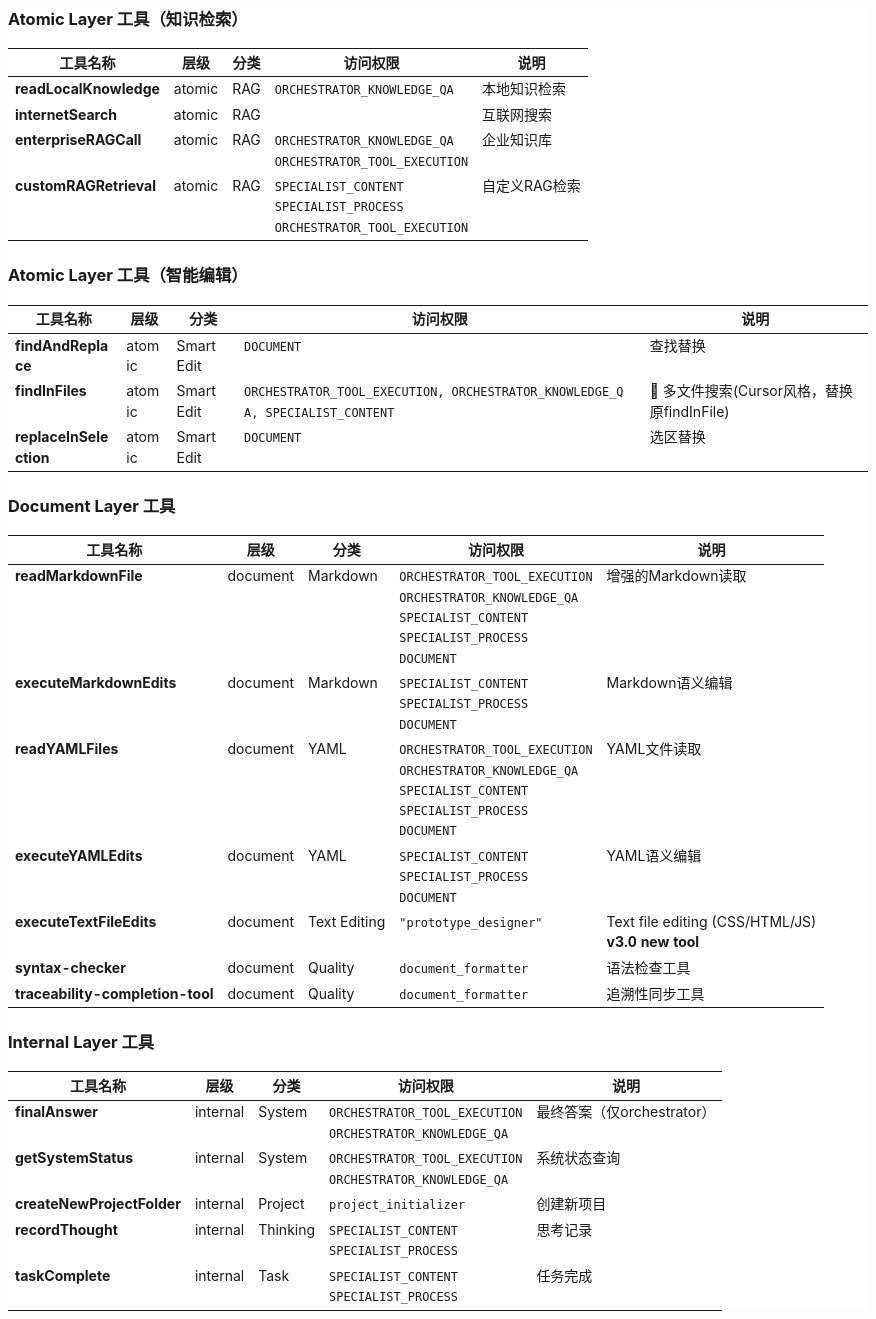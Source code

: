 ### Atomic Layer 工具（知识检索）

| 工具名称 | 层级 | 分类 | 访问权限 | 说明 |
|---------|------|------|---------|------|
| **readLocalKnowledge** | atomic | RAG | `ORCHESTRATOR_KNOWLEDGE_QA` | 本地知识检索 |
| **internetSearch** | atomic | RAG | | 互联网搜索 |
| **enterpriseRAGCall** | atomic | RAG | `ORCHESTRATOR_KNOWLEDGE_QA`<br/>`ORCHESTRATOR_TOOL_EXECUTION` | 企业知识库 |
| **customRAGRetrieval** | atomic | RAG | `SPECIALIST_CONTENT`<br/>`SPECIALIST_PROCESS`<br/>`ORCHESTRATOR_TOOL_EXECUTION` | 自定义RAG检索 |

### Atomic Layer 工具（智能编辑）

| 工具名称 | 层级 | 分类 | 访问权限 | 说明 |
|---------|------|------|---------|------|
| **findAndReplace** | atomic | Smart Edit | `DOCUMENT` | 查找替换 |
| **findInFiles** | atomic | Smart Edit | `ORCHESTRATOR_TOOL_EXECUTION, ORCHESTRATOR_KNOWLEDGE_QA, SPECIALIST_CONTENT` | 🚀 多文件搜索(Cursor风格，替换原findInFile) |
| **replaceInSelection** | atomic | Smart Edit | `DOCUMENT` | 选区替换 |

### Document Layer 工具

| 工具名称 | 层级 | 分类 | 访问权限 | 说明 |
|---------|------|------|---------|------|
| **readMarkdownFile** | document | Markdown | `ORCHESTRATOR_TOOL_EXECUTION`<br/>`ORCHESTRATOR_KNOWLEDGE_QA`<br/>`SPECIALIST_CONTENT`<br/>`SPECIALIST_PROCESS`<br/>`DOCUMENT` | 增强的Markdown读取 |
| **executeMarkdownEdits** | document | Markdown | `SPECIALIST_CONTENT`<br/>`SPECIALIST_PROCESS`<br/>`DOCUMENT` | Markdown语义编辑 |
| **readYAMLFiles** | document | YAML | `ORCHESTRATOR_TOOL_EXECUTION`<br/>`ORCHESTRATOR_KNOWLEDGE_QA`<br/>`SPECIALIST_CONTENT`<br/>`SPECIALIST_PROCESS`<br/>`DOCUMENT` | YAML文件读取 |
| **executeYAMLEdits** | document | YAML | `SPECIALIST_CONTENT`<br/>`SPECIALIST_PROCESS`<br/>`DOCUMENT` | YAML语义编辑 |
| **executeTextFileEdits** | document | Text Editing | `"prototype_designer"` | Text file editing (CSS/HTML/JS)<br/>**v3.0 new tool** |
| **syntax-checker** | document | Quality | `document_formatter` | 语法检查工具 |
| **traceability-completion-tool** | document | Quality | `document_formatter` | 追溯性同步工具 |

### Internal Layer 工具

| 工具名称 | 层级 | 分类 | 访问权限 | 说明 |
|---------|------|------|---------|------|
| **finalAnswer** | internal | System | `ORCHESTRATOR_TOOL_EXECUTION`<br/>`ORCHESTRATOR_KNOWLEDGE_QA` | 最终答案（仅orchestrator） |
| **getSystemStatus** | internal | System | `ORCHESTRATOR_TOOL_EXECUTION`<br/>`ORCHESTRATOR_KNOWLEDGE_QA` | 系统状态查询 |
| **createNewProjectFolder** | internal | Project | `project_initializer` | 创建新项目 |
| **recordThought** | internal | Thinking | `SPECIALIST_CONTENT`<br/>`SPECIALIST_PROCESS` | 思考记录 |
| **taskComplete** | internal | Task | `SPECIALIST_CONTENT`<br/>`SPECIALIST_PROCESS` | 任务完成 |
